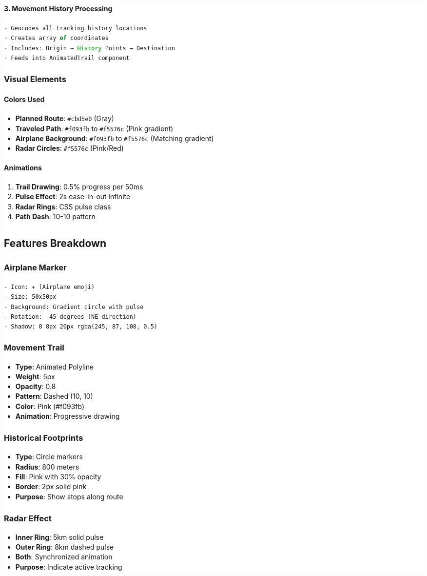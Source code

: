 #### 3. **Movement History Processing**
```javascript
- Geocodes all tracking history locations
- Creates array of coordinates
- Includes: Origin → History Points → Destination
- Feeds into AnimatedTrail component
```

### Visual Elements

#### Colors Used
- **Planned Route**: `#cbd5e0` (Gray)
- **Traveled Path**: `#f093fb` to `#f5576c` (Pink gradient)
- **Airplane Background**: `#f093fb` to `#f5576c` (Matching gradient)
- **Radar Circles**: `#f5576c` (Pink/Red)

#### Animations
1. **Trail Drawing**: 0.5% progress per 50ms
2. **Pulse Effect**: 2s ease-in-out infinite
3. **Radar Rings**: CSS pulse class
4. **Path Dash**: 10-10 pattern

## Features Breakdown

### Airplane Marker
```html
- Icon: ✈️ (Airplane emoji)
- Size: 50x50px
- Background: Gradient circle with pulse
- Rotation: -45 degrees (NE direction)
- Shadow: 0 8px 20px rgba(245, 87, 108, 0.5)
```

### Movement Trail
- **Type**: Animated Polyline
- **Weight**: 5px
- **Opacity**: 0.8
- **Pattern**: Dashed (10, 10)
- **Color**: Pink (#f093fb)
- **Animation**: Progressive drawing

### Historical Footprints
- **Type**: Circle markers
- **Radius**: 800 meters
- **Fill**: Pink with 30% opacity
- **Border**: 2px solid pink
- **Purpose**: Show stops along route

### Radar Effect
- **Inner Ring**: 5km solid pulse
- **Outer Ring**: 8km dashed pulse
- **Both**: Synchronized animation
- **Purpose**: Indicate active tracking
